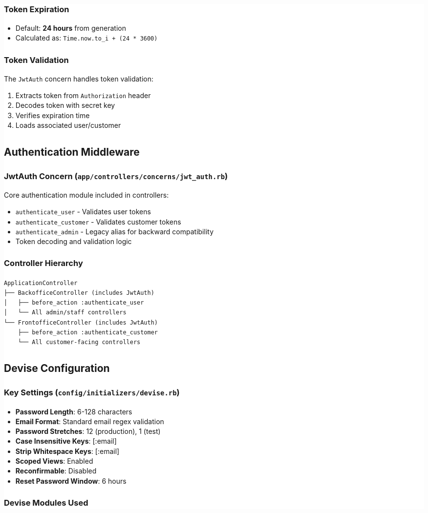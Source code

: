 ### Token Expiration
- Default: **24 hours** from generation
- Calculated as: `Time.now.to_i + (24 * 3600)`

### Token Validation

The `JwtAuth` concern handles token validation:

1. Extracts token from `Authorization` header
2. Decodes token with secret key
3. Verifies expiration time
4. Loads associated user/customer

## Authentication Middleware

### JwtAuth Concern (`app/controllers/concerns/jwt_auth.rb`)

Core authentication module included in controllers:

- `authenticate_user` - Validates user tokens
- `authenticate_customer` - Validates customer tokens
- `authenticate_admin` - Legacy alias for backward compatibility
- Token decoding and validation logic

### Controller Hierarchy

```
ApplicationController
├── BackofficeController (includes JwtAuth)
│   ├── before_action :authenticate_user
│   └── All admin/staff controllers
└── FrontofficeController (includes JwtAuth)
    ├── before_action :authenticate_customer
    └── All customer-facing controllers
```

## Devise Configuration

### Key Settings (`config/initializers/devise.rb`)

- **Password Length**: 6-128 characters
- **Email Format**: Standard email regex validation
- **Password Stretches**: 12 (production), 1 (test)
- **Case Insensitive Keys**: [:email]
- **Strip Whitespace Keys**: [:email]
- **Scoped Views**: Enabled
- **Reconfirmable**: Disabled
- **Reset Password Window**: 6 hours

### Devise Modules Used
